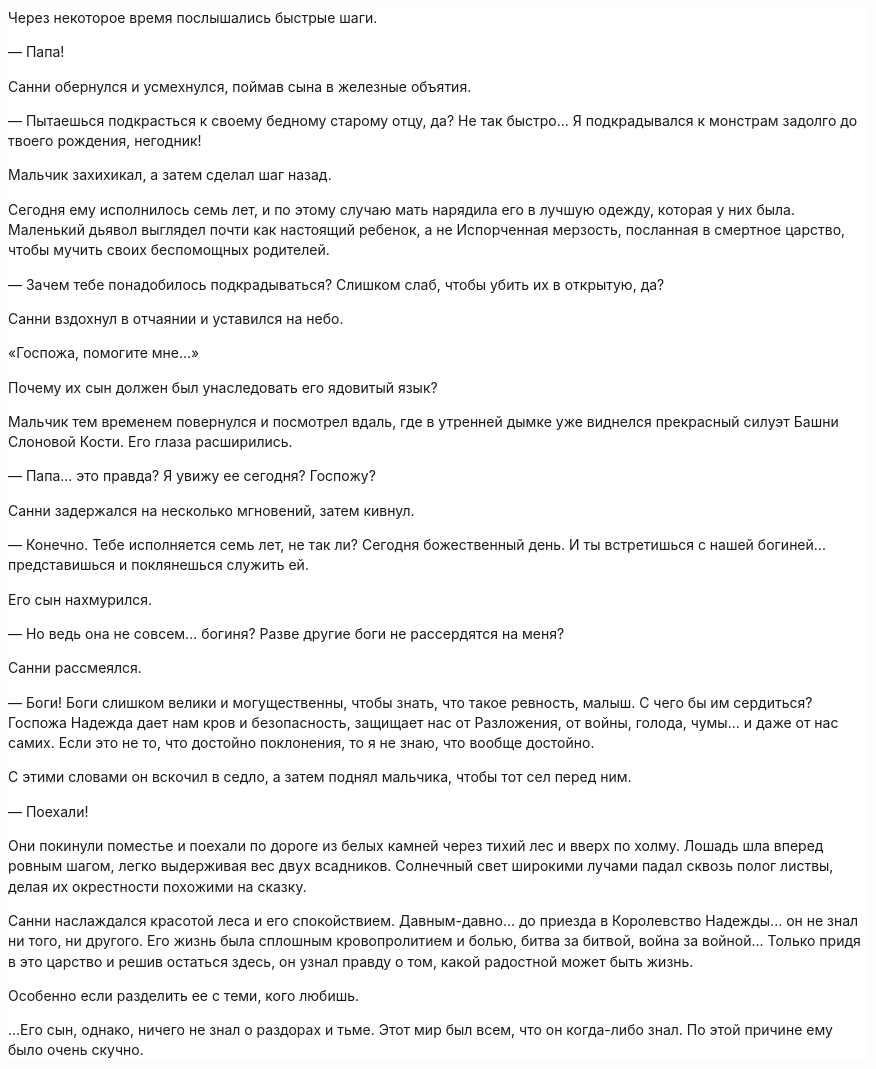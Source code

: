 Через некоторое время послышались быстрые шаги.

— Папа!

Санни обернулся и усмехнулся, поймав сына в железные объятия.

— Пытаешься подкрасться к своему бедному старому отцу, да? Не так быстро... Я подкрадывался к монстрам задолго до твоего рождения, негодник!

Мальчик захихикал, а затем сделал шаг назад.

Сегодня ему исполнилось семь лет, и по этому случаю мать нарядила его в лучшую одежду, которая у них была. Маленький дьявол выглядел почти как настоящий ребенок, а не Испорченная мерзость, посланная в смертное царство, чтобы мучить своих беспомощных родителей.

— Зачем тебе понадобилось подкрадываться? Слишком слаб, чтобы убить их в открытую, да?

Санни вздохнул в отчаянии и уставился на небо.

«Госпожа, помогите мне...»

Почему их сын должен был унаследовать его ядовитый язык?

Мальчик тем временем повернулся и посмотрел вдаль, где в утренней дымке уже виднелся прекрасный силуэт Башни Слоновой Кости. Его глаза расширились.

— Папа... это правда? Я увижу ее сегодня? Госпожу?

Санни задержался на несколько мгновений, затем кивнул.

— Конечно. Тебе исполняется семь лет, не так ли? Сегодня божественный день. И ты встретишься с нашей богиней... представишься и поклянешься служить ей.

Его сын нахмурился.

— Но ведь она не совсем... богиня? Разве другие боги не рассердятся на меня?

Санни рассмеялся.

— Боги! Боги слишком велики и могущественны, чтобы знать, что такое ревность, малыш. С чего бы им сердиться? Госпожа Надежда дает нам кров и безопасность, защищает нас от Разложения, от войны, голода, чумы... и даже от нас самих. Если это не то, что достойно поклонения, то я не знаю, что вообще достойно.

С этими словами он вскочил в седло, а затем поднял мальчика, чтобы тот сел перед ним.

— Поехали!

Они покинули поместье и поехали по дороге из белых камней через тихий лес и вверх по холму. Лошадь шла вперед ровным шагом, легко выдерживая вес двух всадников. Солнечный свет широкими лучами падал сквозь полог листвы, делая их окрестности похожими на сказку.

Санни наслаждался красотой леса и его спокойствием. Давным-давно... до приезда в Королевство Надежды... он не знал ни того, ни другого. Его жизнь была сплошным кровопролитием и болью, битва за битвой, война за войной... Только придя в это царство и решив остаться здесь, он узнал правду о том, какой радостной может быть жизнь.

Особенно если разделить ее с теми, кого любишь.

...Его сын, однако, ничего не знал о раздорах и тьме. Этот мир был всем, что он когда-либо знал. По этой причине ему было очень скучно.
